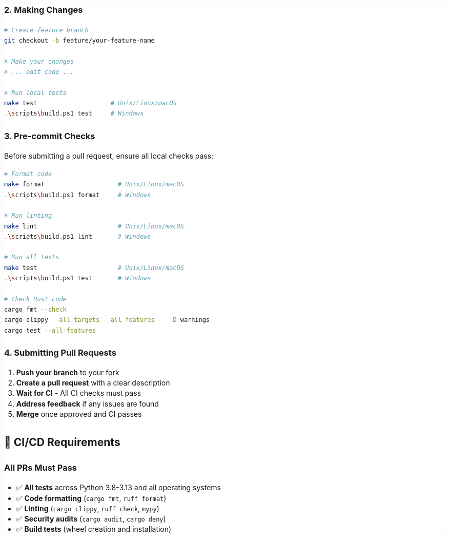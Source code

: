 ### 2. Making Changes

```bash
# Create feature branch
git checkout -b feature/your-feature-name

# Make your changes
# ... edit code ...

# Run local tests
make test                    # Unix/Linux/macOS
.\scripts\build.ps1 test     # Windows
```

### 3. Pre-commit Checks

Before submitting a pull request, ensure all local checks pass:

```bash
# Format code
make format                    # Unix/Linux/macOS
.\scripts\build.ps1 format     # Windows

# Run linting
make lint                      # Unix/Linux/macOS
.\scripts\build.ps1 lint       # Windows

# Run all tests
make test                      # Unix/Linux/macOS
.\scripts\build.ps1 test       # Windows

# Check Rust code
cargo fmt --check
cargo clippy --all-targets --all-features -- -D warnings
cargo test --all-features
```

### 4. Submitting Pull Requests

1. **Push your branch** to your fork
2. **Create a pull request** with a clear description
3. **Wait for CI** - All CI checks must pass
4. **Address feedback** if any issues are found
5. **Merge** once approved and CI passes

## 🚨 CI/CD Requirements

### All PRs Must Pass
- ✅ **All tests** across Python 3.8-3.13 and all operating systems
- ✅ **Code formatting** (`cargo fmt`, `ruff format`)
- ✅ **Linting** (`cargo clippy`, `ruff check`, `mypy`)
- ✅ **Security audits** (`cargo audit`, `cargo deny`)
- ✅ **Build tests** (wheel creation and installation)
